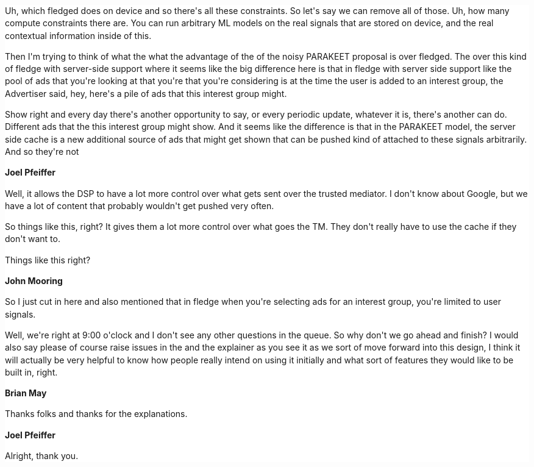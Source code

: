 Uh, which fledged does on device and so there's all these constraints. So let's say we can remove all of those. Uh, how many compute constraints there are. You can run arbitrary ML models on the real signals that are stored on device, and the real contextual information inside of this.

Then I'm trying to think of what the what the advantage of the of the noisy PARAKEET proposal is over fledged. The over this kind of fledge with server-side support where it seems like the big difference here is that in fledge with server side support like the pool of ads that you're looking at that you're that you're considering is at the time the user is added to an interest group, the Advertiser said, hey, here's a pile of ads that this interest group might.

Show right and every day there's another opportunity to say, or every periodic update, whatever it is, there's another can do. Different ads that the this interest group might show. And it seems like the difference is that in the PARAKEET model, the server side cache is a new additional source of ads that might get shown that can be pushed kind of attached to these signals arbitrarily. And so they're not 

**Joel Pfeiffer**

Well, it allows the DSP to have a lot more control over what gets sent over the trusted mediator. I don't know about Google, but we have a lot of content that probably wouldn't get pushed very often.

So things like this, right? It gives them a lot more control over what goes the TM. They don't really have to use the cache if they don't want to.

Things like this right?

**John Mooring**

So I just cut in here and also mentioned that in fledge when you're selecting ads for an interest group, you're limited to user signals.

Well, we're right at 9:00 o'clock and I don't see any other questions in the queue. So why don't we go ahead and finish? I would also say please of course raise issues in the and the explainer as you see it as we sort of move forward into this design, I think it will actually be very helpful to know how people really intend on using it initially and what sort of features they would like to be built in, right.

**Brian May**

Thanks folks and thanks for the explanations.

**Joel Pfeiffer**

Alright, thank you.
